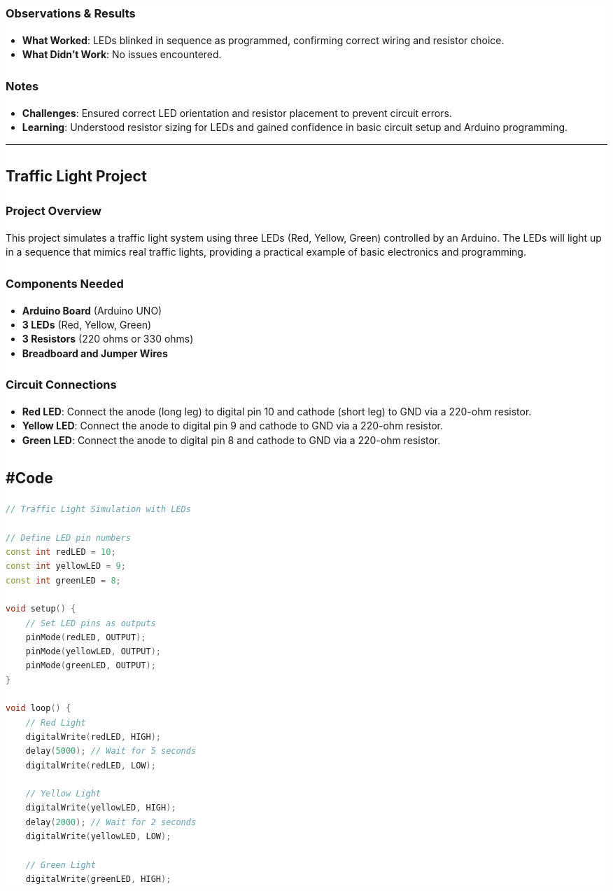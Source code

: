 
### Observations & Results
- **What Worked**: LEDs blinked in sequence as programmed, confirming correct wiring and resistor choice.
- **What Didn’t Work**: No issues encountered.

### Notes
- **Challenges**: Ensured correct LED orientation and resistor placement to prevent circuit errors.
- **Learning**: Understood resistor sizing for LEDs and gained confidence in basic circuit setup and Arduino programming.
---
## Traffic Light Project

### Project Overview

This project simulates a traffic light system using three LEDs (Red, Yellow, Green) controlled by an Arduino. The LEDs will light up in a sequence that mimics real traffic lights, providing a practical example of basic electronics and programming.

### Components Needed
- **Arduino Board** (Arduino UNO)
- **3 LEDs** (Red, Yellow, Green)
- **3 Resistors** (220 ohms or 330 ohms)
- **Breadboard and Jumper Wires**

### Circuit Connections

- **Red LED**: Connect the anode (long leg) to digital pin 10 and cathode (short leg) to GND via a 220-ohm resistor.
- **Yellow LED**: Connect the anode to digital pin 9 and cathode to GND via a 220-ohm resistor.
- **Green LED**: Connect the anode to digital pin 8 and cathode to GND via a 220-ohm resistor.

## #Code

```cpp
// Traffic Light Simulation with LEDs

// Define LED pin numbers
const int redLED = 10;
const int yellowLED = 9;
const int greenLED = 8;

void setup() {
    // Set LED pins as outputs
    pinMode(redLED, OUTPUT);
    pinMode(yellowLED, OUTPUT);
    pinMode(greenLED, OUTPUT);
}

void loop() {
    // Red Light
    digitalWrite(redLED, HIGH);
    delay(5000); // Wait for 5 seconds
    digitalWrite(redLED, LOW);

    // Yellow Light
    digitalWrite(yellowLED, HIGH);
    delay(2000); // Wait for 2 seconds
    digitalWrite(yellowLED, LOW);

    // Green Light
    digitalWrite(greenLED, HIGH);
```